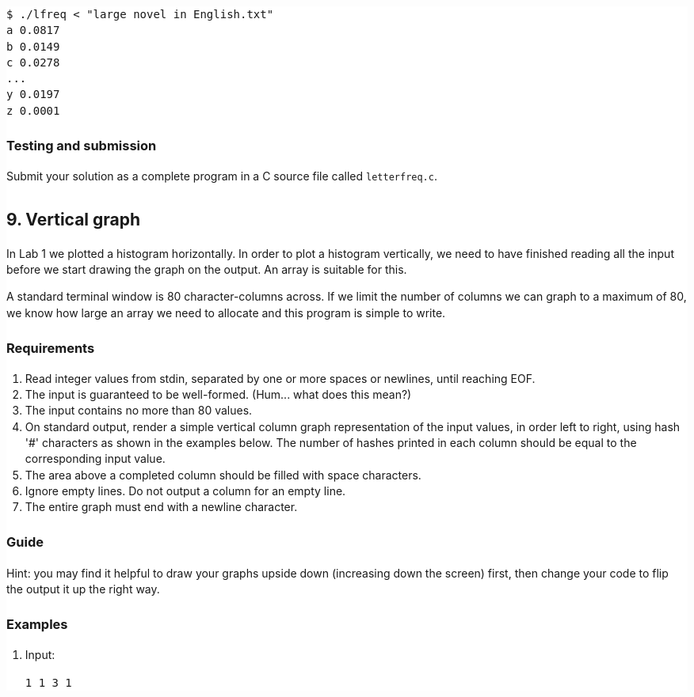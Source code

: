<pre>$ ./lfreq < "large novel in English.txt"
a 0.0817
b 0.0149
c 0.0278
...
y 0.0197
z 0.0001
</pre>

### Testing and submission

Submit your solution as a complete program in a C source file called `letterfreq.c`.

</div>

<div class="task" id="t_vgraph">

## 9\. Vertical graph

In Lab 1 we plotted a histogram horizontally. In order to plot a histogram vertically, we need to have finished reading all the input before we start drawing the graph on the output. An array is suitable for this.

A standard terminal window is 80 character-columns across. If we limit the number of columns we can graph to a maximum of 80, we know how large an array we need to allocate and this program is simple to write.

### Requirements

<div class="req">

1.  Read integer values from stdin, separated by one or more spaces or newlines, until reaching EOF.
2.  The input is guaranteed to be well-formed. (Hum... what does this mean?)
3.  The input contains no more than 80 values.
4.  On standard output, render a simple vertical column graph representation of the input values, in order left to right, using hash '#' characters as shown in the examples below. The number of hashes printed in each column should be equal to the corresponding input value.
5.  The area above a completed column should be filled with space characters.
6.  Ignore empty lines. Do not output a column for an empty line.
7.  The entire graph must end with a newline character.

</div>

### Guide

Hint: you may find it helpful to draw your graphs upside down (increasing down the screen) first, then change your code to flip the output it up the right way.

### Examples

1.  Input:

    <pre>1 1 3 1</pre>
